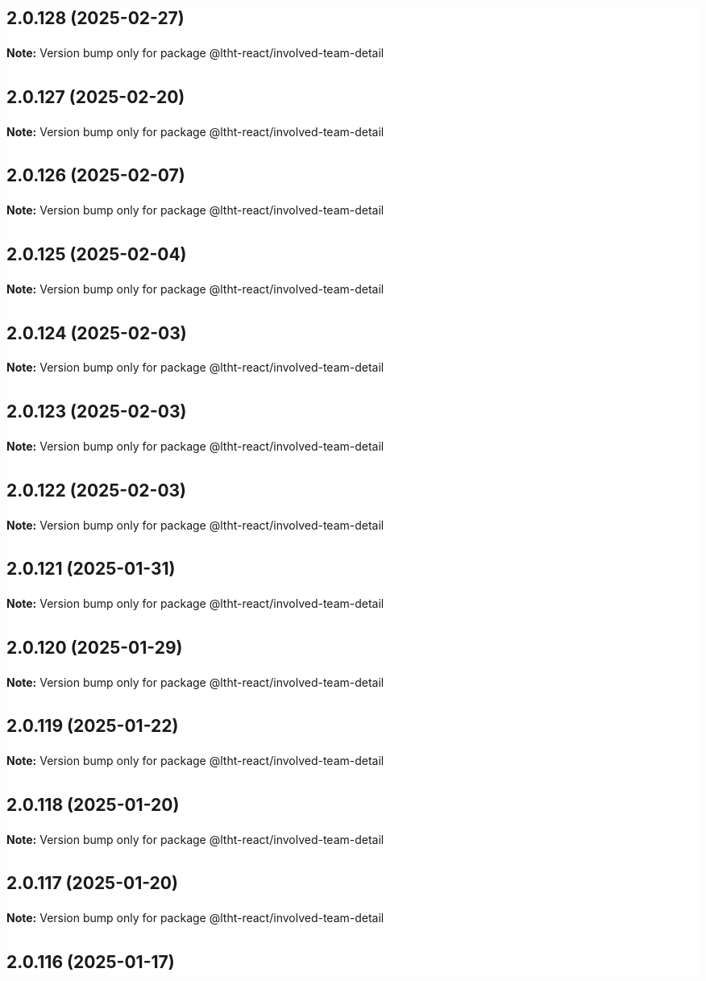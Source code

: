 ## 2.0.128 (2025-02-27)

**Note:** Version bump only for package @ltht-react/involved-team-detail

## 2.0.127 (2025-02-20)

**Note:** Version bump only for package @ltht-react/involved-team-detail

## 2.0.126 (2025-02-07)

**Note:** Version bump only for package @ltht-react/involved-team-detail

## 2.0.125 (2025-02-04)

**Note:** Version bump only for package @ltht-react/involved-team-detail

## 2.0.124 (2025-02-03)

**Note:** Version bump only for package @ltht-react/involved-team-detail

## 2.0.123 (2025-02-03)

**Note:** Version bump only for package @ltht-react/involved-team-detail

## 2.0.122 (2025-02-03)

**Note:** Version bump only for package @ltht-react/involved-team-detail

## 2.0.121 (2025-01-31)

**Note:** Version bump only for package @ltht-react/involved-team-detail

## 2.0.120 (2025-01-29)

**Note:** Version bump only for package @ltht-react/involved-team-detail

## 2.0.119 (2025-01-22)

**Note:** Version bump only for package @ltht-react/involved-team-detail

## 2.0.118 (2025-01-20)

**Note:** Version bump only for package @ltht-react/involved-team-detail

## 2.0.117 (2025-01-20)

**Note:** Version bump only for package @ltht-react/involved-team-detail

## 2.0.116 (2025-01-17)

